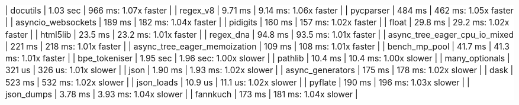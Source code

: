 | docutils                         | 1.03 sec                                                                                                          | 966 ms: 1.07x faster                                                                                                    |
| regex_v8                         | 9.71 ms                                                                                                           | 9.14 ms: 1.06x faster                                                                                                   |
| pycparser                        | 484 ms                                                                                                            | 462 ms: 1.05x faster                                                                                                    |
| asyncio_websockets               | 189 ms                                                                                                            | 182 ms: 1.04x faster                                                                                                    |
| pidigits                         | 160 ms                                                                                                            | 157 ms: 1.02x faster                                                                                                    |
| float                            | 29.8 ms                                                                                                           | 29.2 ms: 1.02x faster                                                                                                   |
| html5lib                         | 23.5 ms                                                                                                           | 23.2 ms: 1.01x faster                                                                                                   |
| regex_dna                        | 94.8 ms                                                                                                           | 93.5 ms: 1.01x faster                                                                                                   |
| async_tree_eager_cpu_io_mixed    | 221 ms                                                                                                            | 218 ms: 1.01x faster                                                                                                    |
| async_tree_eager_memoization     | 109 ms                                                                                                            | 108 ms: 1.01x faster                                                                                                    |
| bench_mp_pool                    | 41.7 ms                                                                                                           | 41.3 ms: 1.01x faster                                                                                                   |
| bpe_tokeniser                    | 1.95 sec                                                                                                          | 1.96 sec: 1.00x slower                                                                                                  |
| pathlib                          | 10.4 ms                                                                                                           | 10.4 ms: 1.00x slower                                                                                                   |
| many_optionals                   | 321 us                                                                                                            | 326 us: 1.01x slower                                                                                                    |
| json                             | 1.90 ms                                                                                                           | 1.93 ms: 1.02x slower                                                                                                   |
| async_generators                 | 175 ms                                                                                                            | 178 ms: 1.02x slower                                                                                                    |
| dask                             | 523 ms                                                                                                            | 532 ms: 1.02x slower                                                                                                    |
| json_loads                       | 10.9 us                                                                                                           | 11.1 us: 1.02x slower                                                                                                   |
| pyflate                          | 190 ms                                                                                                            | 196 ms: 1.03x slower                                                                                                    |
| json_dumps                       | 3.78 ms                                                                                                           | 3.93 ms: 1.04x slower                                                                                                   |
| fannkuch                         | 173 ms                                                                                                            | 181 ms: 1.04x slower                                                                                                    |